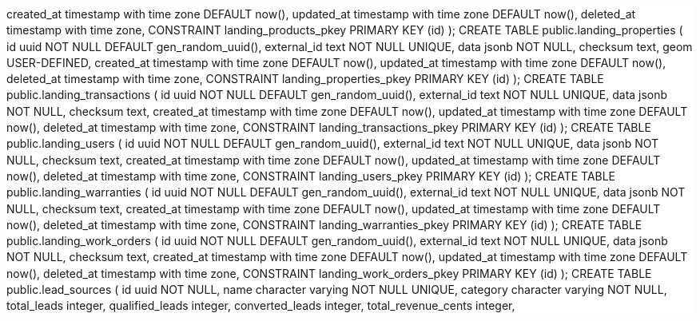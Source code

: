   created_at timestamp with time zone DEFAULT now(),
  updated_at timestamp with time zone DEFAULT now(),
  deleted_at timestamp with time zone,
  CONSTRAINT landing_products_pkey PRIMARY KEY (id)
);
CREATE TABLE public.landing_properties (
  id uuid NOT NULL DEFAULT gen_random_uuid(),
  external_id text NOT NULL UNIQUE,
  data jsonb NOT NULL,
  checksum text,
  geom USER-DEFINED,
  created_at timestamp with time zone DEFAULT now(),
  updated_at timestamp with time zone DEFAULT now(),
  deleted_at timestamp with time zone,
  CONSTRAINT landing_properties_pkey PRIMARY KEY (id)
);
CREATE TABLE public.landing_transactions (
  id uuid NOT NULL DEFAULT gen_random_uuid(),
  external_id text NOT NULL UNIQUE,
  data jsonb NOT NULL,
  checksum text,
  created_at timestamp with time zone DEFAULT now(),
  updated_at timestamp with time zone DEFAULT now(),
  deleted_at timestamp with time zone,
  CONSTRAINT landing_transactions_pkey PRIMARY KEY (id)
);
CREATE TABLE public.landing_users (
  id uuid NOT NULL DEFAULT gen_random_uuid(),
  external_id text NOT NULL UNIQUE,
  data jsonb NOT NULL,
  checksum text,
  created_at timestamp with time zone DEFAULT now(),
  updated_at timestamp with time zone DEFAULT now(),
  deleted_at timestamp with time zone,
  CONSTRAINT landing_users_pkey PRIMARY KEY (id)
);
CREATE TABLE public.landing_warranties (
  id uuid NOT NULL DEFAULT gen_random_uuid(),
  external_id text NOT NULL UNIQUE,
  data jsonb NOT NULL,
  checksum text,
  created_at timestamp with time zone DEFAULT now(),
  updated_at timestamp with time zone DEFAULT now(),
  deleted_at timestamp with time zone,
  CONSTRAINT landing_warranties_pkey PRIMARY KEY (id)
);
CREATE TABLE public.landing_work_orders (
  id uuid NOT NULL DEFAULT gen_random_uuid(),
  external_id text NOT NULL UNIQUE,
  data jsonb NOT NULL,
  checksum text,
  created_at timestamp with time zone DEFAULT now(),
  updated_at timestamp with time zone DEFAULT now(),
  deleted_at timestamp with time zone,
  CONSTRAINT landing_work_orders_pkey PRIMARY KEY (id)
);
CREATE TABLE public.lead_sources (
  id uuid NOT NULL,
  name character varying NOT NULL UNIQUE,
  category character varying NOT NULL,
  total_leads integer,
  qualified_leads integer,
  converted_leads integer,
  total_revenue_cents integer,
